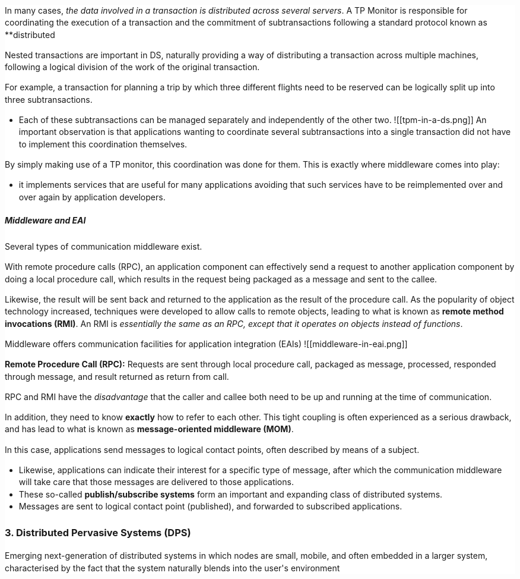 In many cases, _the data involved in a transaction is distributed across several servers_. 
A TP Monitor is responsible for coordinating the execution of a transaction and the commitment of subtransactions following a standard protocol known as **distributed

Nested transactions are important in DS, naturally providing a way of distributing a transaction across multiple machines, following a logical division of the work of the original transaction. 

For example, a transaction for planning a trip by which three different flights need to be reserved can be logically split up into three subtransactions. 
- Each of these subtransactions can be managed separately and independently of the other two.
![[tpm-in-a-ds.png]]
An important observation is that applications wanting to coordinate several subtransactions into a single transaction did not have to implement this coordination themselves. 

By simply making use of a TP monitor, this coordination was done for them. 
This is exactly where middleware comes into play: 
- it implements services that are useful for many applications avoiding that such services have to be reimplemented over and over again by application developers.
##### Middleware and EAI
Several types of communication middleware exist. 

With remote procedure calls (RPC), an application component can effectively send a request to another application component by doing a local procedure call, which results in the request being packaged as a message and sent to the callee. 

Likewise, the result will be sent back and returned to the application as the result of the procedure call. 
As the popularity of object technology increased, techniques were developed to allow calls to remote objects, leading to what is known as **remote method invocations (RMI)**. An RMI is _essentially the same as an RPC, except that it operates on objects instead of functions_.

Middleware offers communication facilities for application integration (EAIs)
![[middleware-in-eai.png]]

**Remote Procedure Call (RPC):** Requests are sent through local procedure call, packaged as message, processed, responded through message, and result returned as return from call.

RPC and RMI have the _disadvantage_ that the caller and callee both need to be up and running at the time of communication. 

In addition, they need to know **exactly** how to refer to each other. This tight coupling is often experienced as a serious drawback, and has lead to what is known as **message-oriented middleware (MOM)**. 

In this case, applications send messages to logical contact points, often described by means of a subject. 
- Likewise, applications can indicate their interest for a specific type of message, after which the communication middleware will take care that those messages are delivered to those applications. 
- These so-called **publish/subscribe systems** form an important and expanding class of distributed systems.
- Messages are sent to logical contact point (published), and forwarded to subscribed applications.
### 3. Distributed Pervasive Systems (DPS)
Emerging next-generation of distributed systems in which nodes are small, mobile, and often embedded in a larger system, characterised by the fact that the system naturally blends into the user's environment
